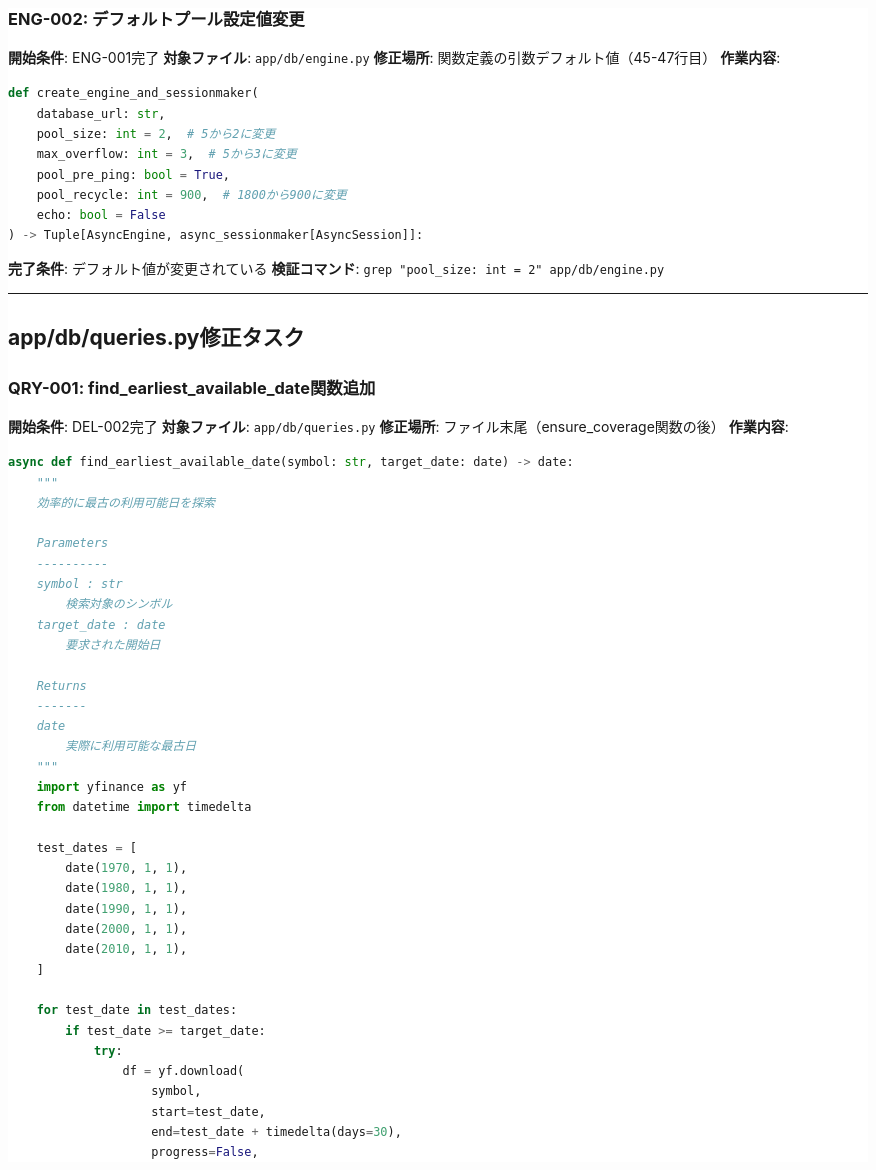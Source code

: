 ### ENG-002: デフォルトプール設定値変更
**開始条件**: ENG-001完了
**対象ファイル**: `app/db/engine.py`
**修正場所**: 関数定義の引数デフォルト値（45-47行目）
**作業内容**:
```python
def create_engine_and_sessionmaker(
    database_url: str,
    pool_size: int = 2,  # 5から2に変更
    max_overflow: int = 3,  # 5から3に変更
    pool_pre_ping: bool = True,
    pool_recycle: int = 900,  # 1800から900に変更
    echo: bool = False
) -> Tuple[AsyncEngine, async_sessionmaker[AsyncSession]]:
```
**完了条件**: デフォルト値が変更されている
**検証コマンド**: `grep "pool_size: int = 2" app/db/engine.py`

---

## app/db/queries.py修正タスク

### QRY-001: find_earliest_available_date関数追加
**開始条件**: DEL-002完了
**対象ファイル**: `app/db/queries.py`
**修正場所**: ファイル末尾（ensure_coverage関数の後）
**作業内容**:
```python
async def find_earliest_available_date(symbol: str, target_date: date) -> date:
    """
    効率的に最古の利用可能日を探索
    
    Parameters
    ----------
    symbol : str
        検索対象のシンボル
    target_date : date
        要求された開始日
        
    Returns
    -------
    date
        実際に利用可能な最古日
    """
    import yfinance as yf
    from datetime import timedelta
    
    test_dates = [
        date(1970, 1, 1),
        date(1980, 1, 1),
        date(1990, 1, 1),
        date(2000, 1, 1),
        date(2010, 1, 1),
    ]
    
    for test_date in test_dates:
        if test_date >= target_date:
            try:
                df = yf.download(
                    symbol,
                    start=test_date,
                    end=test_date + timedelta(days=30),
                    progress=False,
```